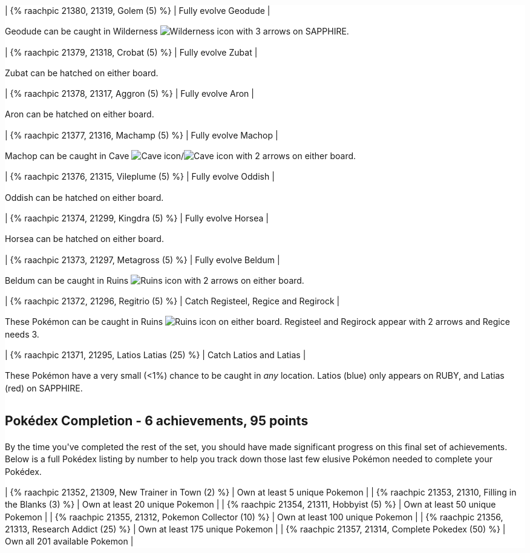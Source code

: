 | {% raachpic 21380, 21319, Golem (5) %} | Fully evolve Geodude |

Geodude can be caught in Wilderness ![Wilderness icon](https://archives.bulbagarden.net/media/upload/a/ac/Pinball_Sapphire_Wilderness.png) with 3 arrows on SAPPHIRE.

| {% raachpic 21379, 21318, Crobat (5) %} | Fully evolve Zubat |

Zubat can be hatched on either board.

| {% raachpic 21378, 21317, Aggron (5) %} | Fully evolve Aron |

Aron can be hatched on either board.

| {% raachpic 21377, 21316, Machamp (5) %} | Fully evolve Machop |

Machop can be caught in Cave ![Cave icon](https://archives.bulbagarden.net/media/upload/b/b8/Pinball_Ruby_Cave.png)/![Cave icon](https://archives.bulbagarden.net/media/upload/a/a0/Pinball_Sapphire_Cave.png) with 2 arrows on either board.

| {% raachpic 21376, 21315, Vileplume (5) %} | Fully evolve Oddish |

Oddish can be hatched on either board.

| {% raachpic 21374, 21299, Kingdra (5) %} | Fully evolve Horsea |

Horsea can be hatched on either board.

| {% raachpic 21373, 21297, Metagross (5) %} | Fully evolve Beldum |

Beldum can be caught in Ruins ![Ruins icon](https://www.serebii.net/pinball_rs/fields/moon-cave.gif) with 2 arrows on either board.

| {% raachpic 21372, 21296, Regitrio (5) %} | Catch Registeel, Regice and Regirock |

These Pokémon can be caught in Ruins ![Ruins icon](https://www.serebii.net/pinball_rs/fields/moon-cave.gif) on either board. Registeel and Regirock appear with 2 arrows and Regice needs 3.

| {% raachpic 21371, 21295, Latios Latias (25) %} | Catch Latios and Latias |

These Pokémon have a very small (<1%) chance to be caught in _any_ location. Latios (blue) only appears on RUBY, and Latias (red) on SAPPHIRE.

## Pokédex Completion - 6 achievements, 95 points

By the time you've completed the rest of the set, you should have made significant progress on this final set of achievements. Below is a full Pokédex listing by number to help you track down those last few elusive Pokémon needed to complete your Pokédex.

| {% raachpic 21352, 21309, New Trainer in Town (2) %}   | Own at least 5 unique Pokemon   |
| {% raachpic 21353, 21310, Filling in the Blanks (3) %} | Own at least 20 unique Pokemon  |
| {% raachpic 21354, 21311, Hobbyist (5) %}              | Own at least 50 unique Pokemon  |
| {% raachpic 21355, 21312, Pokemon Collector (10) %}    | Own at least 100 unique Pokemon |
| {% raachpic 21356, 21313, Research Addict (25) %}      | Own at least 175 unique Pokemon |
| {% raachpic 21357, 21314, Complete Pokedex (50) %}     | Own all 201 available Pokemon   |
